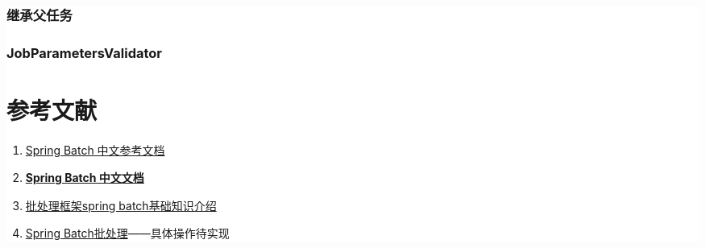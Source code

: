 

### 继承父任务



### JobParametersValidator







# 参考文献

1.  [Spring Batch 中文参考文档](https://www.wenjiangs.com/docs/spring-batch) 

2.  [**Spring Batch 中文文档**](https://www.docs4dev.com/docs/zh/spring-batch/4.1.x/reference/spring-batch-intro.html#spring-batch-intro) 

3.  [批处理框架spring batch基础知识介绍](https://blog.csdn.net/topdeveloperr/article/details/84337956) 

4.  [Spring Batch批处理](https://www.jdon.com/springbatch.html)——具体操作待实现

   































